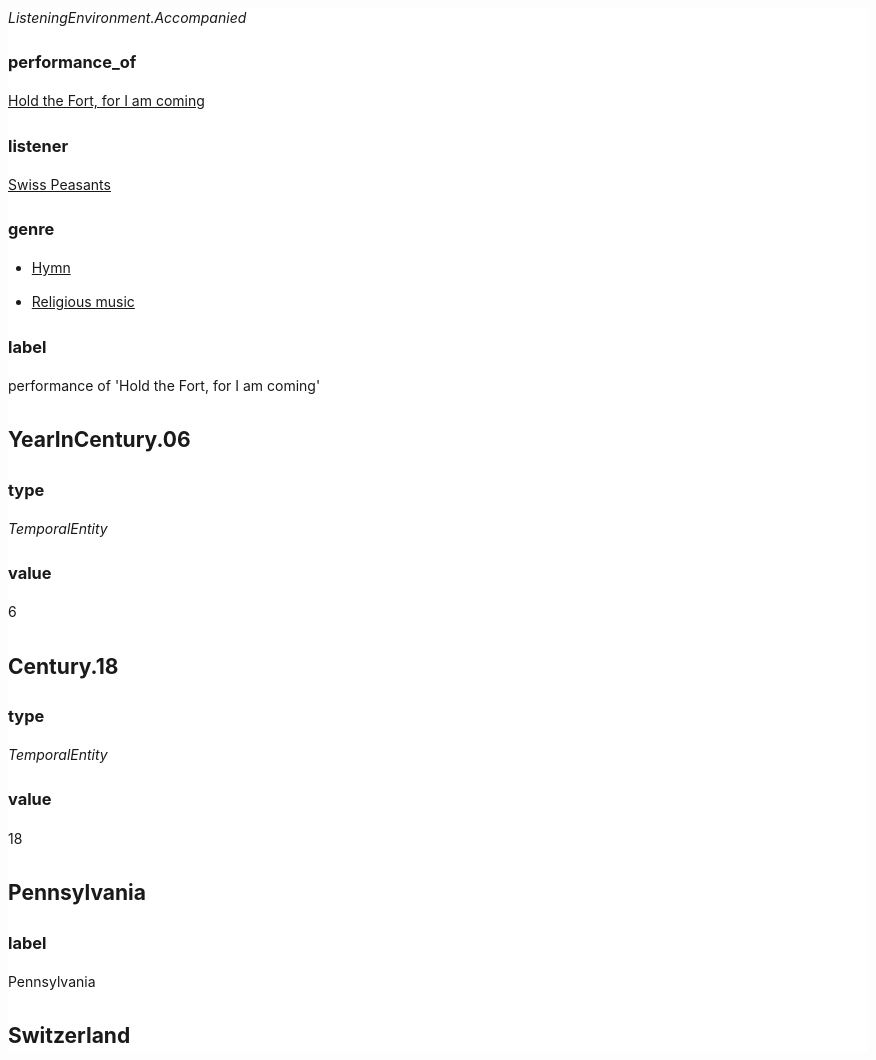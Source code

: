 
*ListeningEnvironment.Accompanied*

### performance_of


[Hold the Fort, for I am coming](#Hold-the-Fort-for-I-am-coming)

### listener


[Swiss Peasants](#Swiss-Peasants)

### genre

 - [Hymn](#Hymn)

 - [Religious music](#Religious-music)

### label


performance of 'Hold the Fort, for I am coming'

## YearInCentury.06

### type


*TemporalEntity*

### value


6

## Century.18

### type


*TemporalEntity*

### value


18

## Pennsylvania

### label


Pennsylvania

## Switzerland
